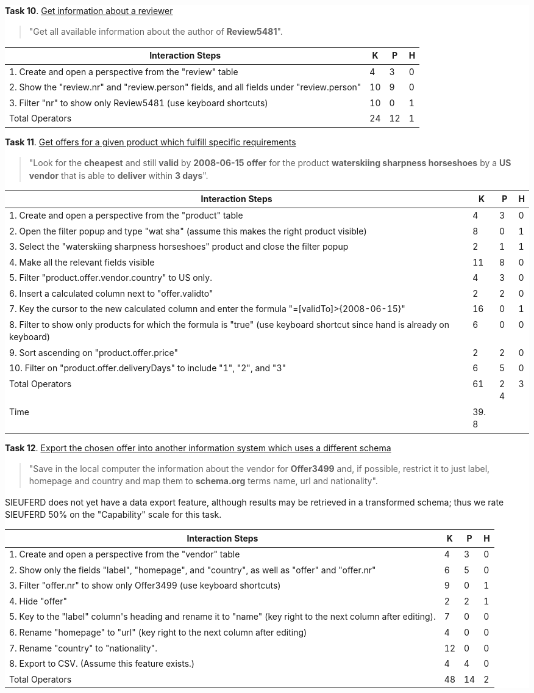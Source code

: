 **Task 10**. [Get information about a reviewer](/Benchmark/10.md)
> "Get all available information about the author of **Review5481**".

| Interaction Steps                                            |  K |  P |  H |
|--------------------------------------------------------------|----|----|----|
|1. Create and open a perspective from the "review" table|4|3|0|
|2. Show the "review.nr" and "review.person" fields, and all fields under "review.person"|10|9|0|
|3. Filter "nr" to show only Review5481 (use keyboard shortcuts)|10|0|1|
|Total Operators|24|12|1||Time|18.4|||

**Task 11**. [Get offers for a given product which fulfill specific requirements](/Benchmark/11.md)
> "Look for the **cheapest** and still **valid** by **2008-06-15** **offer** for the product **waterskiing sharpness horseshoes** by a **US vendor** that is able to **deliver** within **3 days**".

| Interaction Steps                                            |  K |  P |  H |
|--------------------------------------------------------------|----|----|----|
|1. Create and open a perspective from the "product" table|4|3|0|
|2. Open the filter popup and type "wat sha" (assume this makes the right product visible)|8|0|1|
|3. Select the "waterskiing sharpness horseshoes" product and close the filter popup|2|1|1|
|4. Make all the relevant fields visible|11|8|0|
|5. Filter "product.offer.vendor.country" to US only.|4|3|0|
|6. Insert a calculated column next to "offer.validto"|2|2|0|
|7. Key the cursor to the new calculated column and enter the formula "=[validTo]>{2008-06-15}"|16|0|1|
|8. Filter to show only products for which the formula is "true" (use keyboard shortcut since hand is already on keyboard)|6|0|0|
|9. Sort ascending on "product.offer.price"|2|2|0|
|10. Filter on "product.offer.deliveryDays" to include "1", "2", and "3"|6|5|0|
|Total Operators|61|24|3|
|Time|39.8|||

**Task 12**. [Export the chosen offer into another information system which uses a different schema](/Benchmark/12.md)
> "Save in the local computer the information about the vendor for **Offer3499** and, if possible, restrict it to just label, homepage and country and map them to  **schema.org** terms name, url and nationality".

SIEUFERD does not yet have a data export feature, although results may be retrieved in a transformed schema; thus we rate SIEUFERD 50% on the "Capability" scale for this task.

| Interaction Steps                                            |  K |  P |  H |
|--------------------------------------------------------------|----|----|----|
|1. Create and open a perspective from the "vendor" table|4|3|0|
|2. Show only the fields "label", "homepage", and "country", as well as "offer" and "offer.nr"|6|5|0|
|3. Filter "offer.nr" to show only Offer3499 (use keyboard shortcuts)|9|0|1|
|4. Hide "offer"|2|2|1|
|5. Key to the "label" column's heading and rename it to "name" (key right to the next column after editing).|7|0|0|
|6. Rename "homepage" to "url" (key right to the next column after editing)|4|0|0|
|7. Rename "country" to "nationality".|12|0|0|
|8. Export to CSV. (Assume this feature exists.)|4|4|0|
|Total Operators|48|14|2|